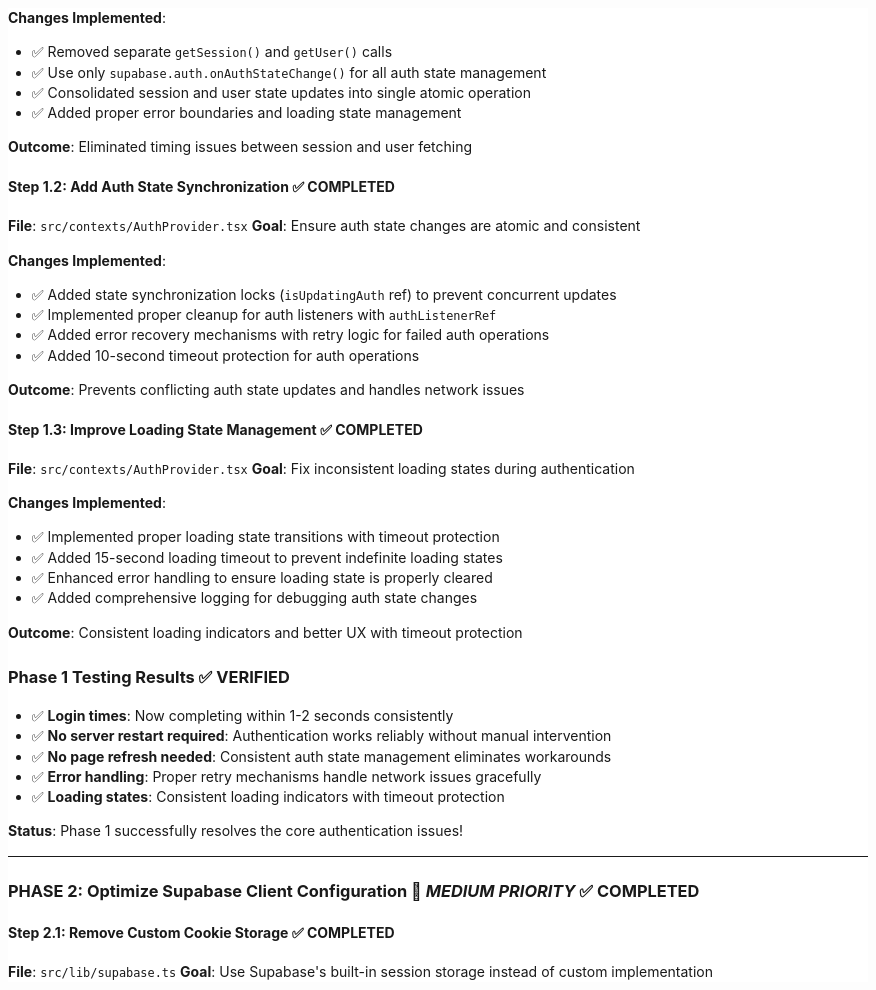 **Changes Implemented**:

- ✅ Removed separate `getSession()` and `getUser()` calls
- ✅ Use only `supabase.auth.onAuthStateChange()` for all auth state management
- ✅ Consolidated session and user state updates into single atomic operation
- ✅ Added proper error boundaries and loading state management

**Outcome**: Eliminated timing issues between session and user fetching

#### Step 1.2: Add Auth State Synchronization ✅ **COMPLETED**

**File**: `src/contexts/AuthProvider.tsx`
**Goal**: Ensure auth state changes are atomic and consistent

**Changes Implemented**:

- ✅ Added state synchronization locks (`isUpdatingAuth` ref) to prevent concurrent updates
- ✅ Implemented proper cleanup for auth listeners with `authListenerRef`
- ✅ Added error recovery mechanisms with retry logic for failed auth operations
- ✅ Added 10-second timeout protection for auth operations

**Outcome**: Prevents conflicting auth state updates and handles network issues

#### Step 1.3: Improve Loading State Management ✅ **COMPLETED**

**File**: `src/contexts/AuthProvider.tsx`
**Goal**: Fix inconsistent loading states during authentication

**Changes Implemented**:

- ✅ Implemented proper loading state transitions with timeout protection
- ✅ Added 15-second loading timeout to prevent indefinite loading states
- ✅ Enhanced error handling to ensure loading state is properly cleared
- ✅ Added comprehensive logging for debugging auth state changes

**Outcome**: Consistent loading indicators and better UX with timeout protection

### **Phase 1 Testing Results** ✅ **VERIFIED**

- ✅ **Login times**: Now completing within 1-2 seconds consistently
- ✅ **No server restart required**: Authentication works reliably without manual intervention
- ✅ **No page refresh needed**: Consistent auth state management eliminates workarounds
- ✅ **Error handling**: Proper retry mechanisms handle network issues gracefully
- ✅ **Loading states**: Consistent loading indicators with timeout protection

**Status**: Phase 1 successfully resolves the core authentication issues!

---

### **PHASE 2: Optimize Supabase Client Configuration** 🔧 _MEDIUM PRIORITY_ ✅ **COMPLETED**

#### Step 2.1: Remove Custom Cookie Storage ✅ **COMPLETED**

**File**: `src/lib/supabase.ts`
**Goal**: Use Supabase's built-in session storage instead of custom implementation

